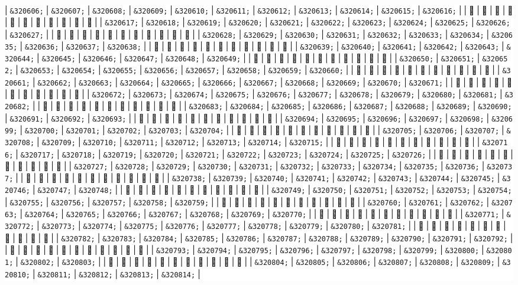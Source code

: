 | `&320606;` | `&320607;` | `&320608;` | `&320609;` | `&320610;` | `&320611;` | `&320612;` | `&320613;` | `&320614;` | `&320615;` | `&320616;` | 
| &#320617; | &#320618; | &#320619; | &#320620; | &#320621; | &#320622; | &#320623; | &#320624; | &#320625; | &#320626; | &#320627; | 
| `&320617;` | `&320618;` | `&320619;` | `&320620;` | `&320621;` | `&320622;` | `&320623;` | `&320624;` | `&320625;` | `&320626;` | `&320627;` | 
| &#320628; | &#320629; | &#320630; | &#320631; | &#320632; | &#320633; | &#320634; | &#320635; | &#320636; | &#320637; | &#320638; | 
| `&320628;` | `&320629;` | `&320630;` | `&320631;` | `&320632;` | `&320633;` | `&320634;` | `&320635;` | `&320636;` | `&320637;` | `&320638;` | 
| &#320639; | &#320640; | &#320641; | &#320642; | &#320643; | &#320644; | &#320645; | &#320646; | &#320647; | &#320648; | &#320649; | 
| `&320639;` | `&320640;` | `&320641;` | `&320642;` | `&320643;` | `&320644;` | `&320645;` | `&320646;` | `&320647;` | `&320648;` | `&320649;` | 
| &#320650; | &#320651; | &#320652; | &#320653; | &#320654; | &#320655; | &#320656; | &#320657; | &#320658; | &#320659; | &#320660; | 
| `&320650;` | `&320651;` | `&320652;` | `&320653;` | `&320654;` | `&320655;` | `&320656;` | `&320657;` | `&320658;` | `&320659;` | `&320660;` | 
| &#320661; | &#320662; | &#320663; | &#320664; | &#320665; | &#320666; | &#320667; | &#320668; | &#320669; | &#320670; | &#320671; | 
| `&320661;` | `&320662;` | `&320663;` | `&320664;` | `&320665;` | `&320666;` | `&320667;` | `&320668;` | `&320669;` | `&320670;` | `&320671;` | 
| &#320672; | &#320673; | &#320674; | &#320675; | &#320676; | &#320677; | &#320678; | &#320679; | &#320680; | &#320681; | &#320682; | 
| `&320672;` | `&320673;` | `&320674;` | `&320675;` | `&320676;` | `&320677;` | `&320678;` | `&320679;` | `&320680;` | `&320681;` | `&320682;` | 
| &#320683; | &#320684; | &#320685; | &#320686; | &#320687; | &#320688; | &#320689; | &#320690; | &#320691; | &#320692; | &#320693; | 
| `&320683;` | `&320684;` | `&320685;` | `&320686;` | `&320687;` | `&320688;` | `&320689;` | `&320690;` | `&320691;` | `&320692;` | `&320693;` | 
| &#320694; | &#320695; | &#320696; | &#320697; | &#320698; | &#320699; | &#320700; | &#320701; | &#320702; | &#320703; | &#320704; | 
| `&320694;` | `&320695;` | `&320696;` | `&320697;` | `&320698;` | `&320699;` | `&320700;` | `&320701;` | `&320702;` | `&320703;` | `&320704;` | 
| &#320705; | &#320706; | &#320707; | &#320708; | &#320709; | &#320710; | &#320711; | &#320712; | &#320713; | &#320714; | &#320715; | 
| `&320705;` | `&320706;` | `&320707;` | `&320708;` | `&320709;` | `&320710;` | `&320711;` | `&320712;` | `&320713;` | `&320714;` | `&320715;` | 
| &#320716; | &#320717; | &#320718; | &#320719; | &#320720; | &#320721; | &#320722; | &#320723; | &#320724; | &#320725; | &#320726; | 
| `&320716;` | `&320717;` | `&320718;` | `&320719;` | `&320720;` | `&320721;` | `&320722;` | `&320723;` | `&320724;` | `&320725;` | `&320726;` | 
| &#320727; | &#320728; | &#320729; | &#320730; | &#320731; | &#320732; | &#320733; | &#320734; | &#320735; | &#320736; | &#320737; | 
| `&320727;` | `&320728;` | `&320729;` | `&320730;` | `&320731;` | `&320732;` | `&320733;` | `&320734;` | `&320735;` | `&320736;` | `&320737;` | 
| &#320738; | &#320739; | &#320740; | &#320741; | &#320742; | &#320743; | &#320744; | &#320745; | &#320746; | &#320747; | &#320748; | 
| `&320738;` | `&320739;` | `&320740;` | `&320741;` | `&320742;` | `&320743;` | `&320744;` | `&320745;` | `&320746;` | `&320747;` | `&320748;` | 
| &#320749; | &#320750; | &#320751; | &#320752; | &#320753; | &#320754; | &#320755; | &#320756; | &#320757; | &#320758; | &#320759; | 
| `&320749;` | `&320750;` | `&320751;` | `&320752;` | `&320753;` | `&320754;` | `&320755;` | `&320756;` | `&320757;` | `&320758;` | `&320759;` | 
| &#320760; | &#320761; | &#320762; | &#320763; | &#320764; | &#320765; | &#320766; | &#320767; | &#320768; | &#320769; | &#320770; | 
| `&320760;` | `&320761;` | `&320762;` | `&320763;` | `&320764;` | `&320765;` | `&320766;` | `&320767;` | `&320768;` | `&320769;` | `&320770;` | 
| &#320771; | &#320772; | &#320773; | &#320774; | &#320775; | &#320776; | &#320777; | &#320778; | &#320779; | &#320780; | &#320781; | 
| `&320771;` | `&320772;` | `&320773;` | `&320774;` | `&320775;` | `&320776;` | `&320777;` | `&320778;` | `&320779;` | `&320780;` | `&320781;` | 
| &#320782; | &#320783; | &#320784; | &#320785; | &#320786; | &#320787; | &#320788; | &#320789; | &#320790; | &#320791; | &#320792; | 
| `&320782;` | `&320783;` | `&320784;` | `&320785;` | `&320786;` | `&320787;` | `&320788;` | `&320789;` | `&320790;` | `&320791;` | `&320792;` | 
| &#320793; | &#320794; | &#320795; | &#320796; | &#320797; | &#320798; | &#320799; | &#320800; | &#320801; | &#320802; | &#320803; | 
| `&320793;` | `&320794;` | `&320795;` | `&320796;` | `&320797;` | `&320798;` | `&320799;` | `&320800;` | `&320801;` | `&320802;` | `&320803;` | 
| &#320804; | &#320805; | &#320806; | &#320807; | &#320808; | &#320809; | &#320810; | &#320811; | &#320812; | &#320813; | &#320814; | 
| `&320804;` | `&320805;` | `&320806;` | `&320807;` | `&320808;` | `&320809;` | `&320810;` | `&320811;` | `&320812;` | `&320813;` | `&320814;` | 